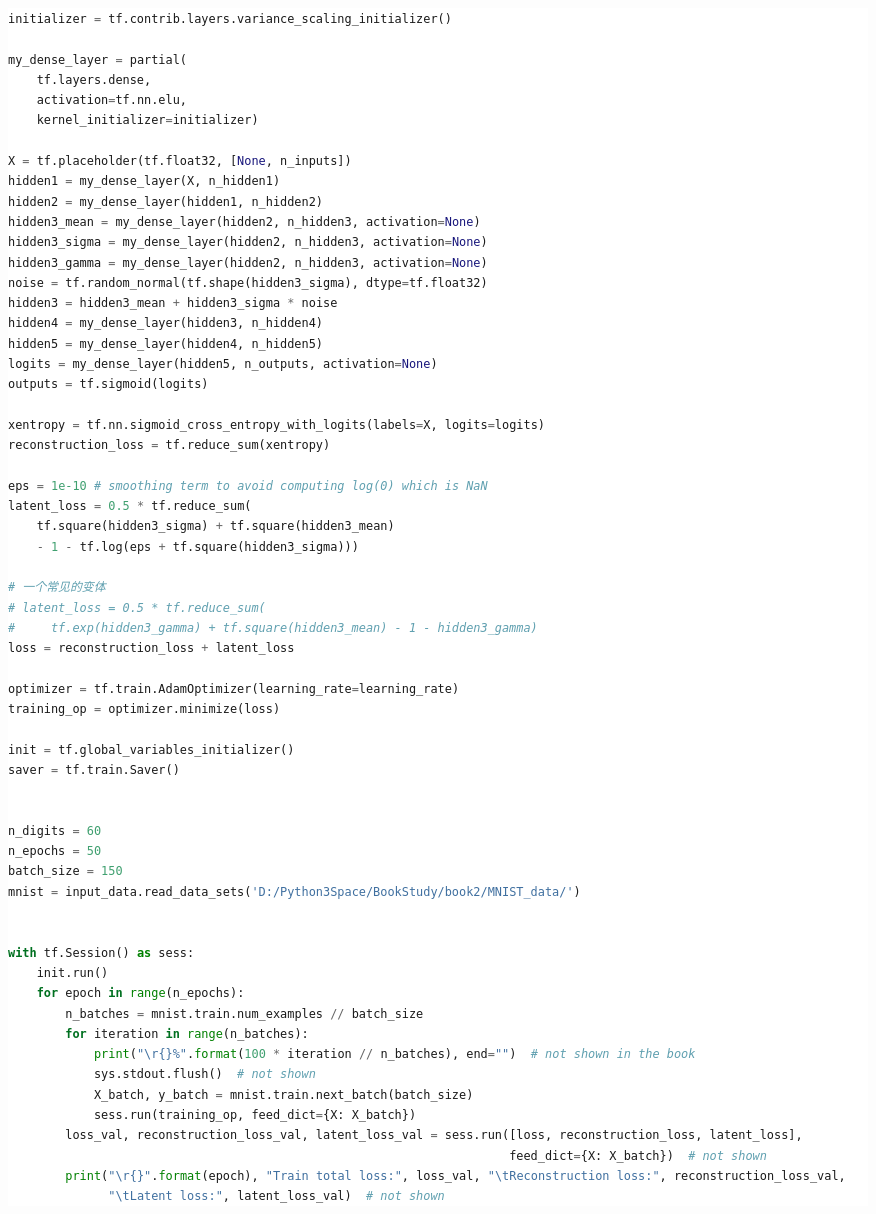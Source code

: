 ```python
initializer = tf.contrib.layers.variance_scaling_initializer()

my_dense_layer = partial(
    tf.layers.dense,
    activation=tf.nn.elu,
    kernel_initializer=initializer)

X = tf.placeholder(tf.float32, [None, n_inputs])
hidden1 = my_dense_layer(X, n_hidden1)
hidden2 = my_dense_layer(hidden1, n_hidden2)
hidden3_mean = my_dense_layer(hidden2, n_hidden3, activation=None)
hidden3_sigma = my_dense_layer(hidden2, n_hidden3, activation=None)
hidden3_gamma = my_dense_layer(hidden2, n_hidden3, activation=None)
noise = tf.random_normal(tf.shape(hidden3_sigma), dtype=tf.float32)
hidden3 = hidden3_mean + hidden3_sigma * noise
hidden4 = my_dense_layer(hidden3, n_hidden4)
hidden5 = my_dense_layer(hidden4, n_hidden5)
logits = my_dense_layer(hidden5, n_outputs, activation=None)
outputs = tf.sigmoid(logits)

xentropy = tf.nn.sigmoid_cross_entropy_with_logits(labels=X, logits=logits)
reconstruction_loss = tf.reduce_sum(xentropy)

eps = 1e-10 # smoothing term to avoid computing log(0) which is NaN
latent_loss = 0.5 * tf.reduce_sum(
    tf.square(hidden3_sigma) + tf.square(hidden3_mean)
    - 1 - tf.log(eps + tf.square(hidden3_sigma)))

# 一个常见的变体
# latent_loss = 0.5 * tf.reduce_sum(
#     tf.exp(hidden3_gamma) + tf.square(hidden3_mean) - 1 - hidden3_gamma)
loss = reconstruction_loss + latent_loss

optimizer = tf.train.AdamOptimizer(learning_rate=learning_rate)
training_op = optimizer.minimize(loss)

init = tf.global_variables_initializer()
saver = tf.train.Saver()


n_digits = 60
n_epochs = 50
batch_size = 150
mnist = input_data.read_data_sets('D:/Python3Space/BookStudy/book2/MNIST_data/')


with tf.Session() as sess:
    init.run()
    for epoch in range(n_epochs):
        n_batches = mnist.train.num_examples // batch_size
        for iteration in range(n_batches):
            print("\r{}%".format(100 * iteration // n_batches), end="")  # not shown in the book
            sys.stdout.flush()  # not shown
            X_batch, y_batch = mnist.train.next_batch(batch_size)
            sess.run(training_op, feed_dict={X: X_batch})
        loss_val, reconstruction_loss_val, latent_loss_val = sess.run([loss, reconstruction_loss, latent_loss],
                                                                      feed_dict={X: X_batch})  # not shown
        print("\r{}".format(epoch), "Train total loss:", loss_val, "\tReconstruction loss:", reconstruction_loss_val,
              "\tLatent loss:", latent_loss_val)  # not shown
```
